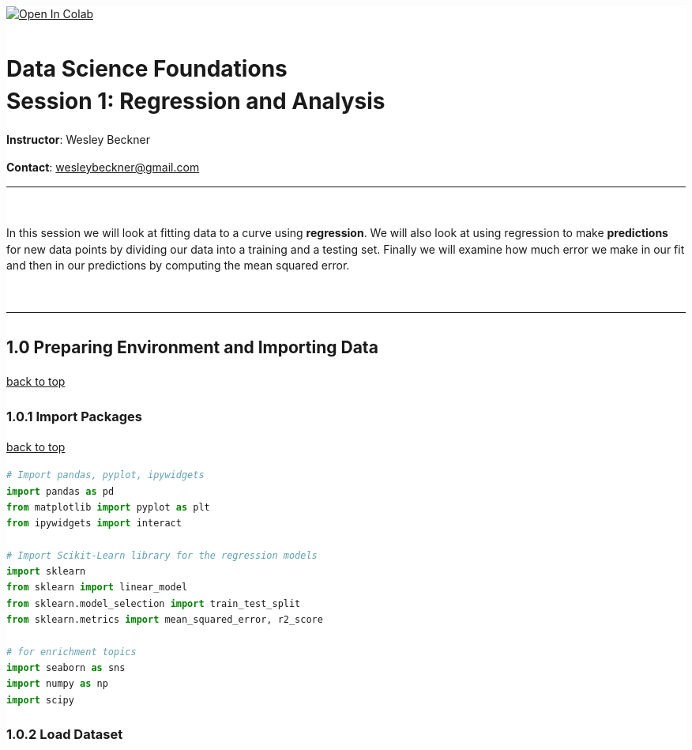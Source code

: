 <a href="https://colab.research.google.com/github/wesleybeckner/data_science_foundations/blob/main/notebooks/S1_Regression_and_Analysis.ipynb" target="_parent"><img src="https://colab.research.google.com/assets/colab-badge.svg" alt="Open In Colab"/></a>

# Data Science Foundations <br> Session 1: Regression and Analysis

**Instructor**: Wesley Beckner

**Contact**: wesleybeckner@gmail.com

---

<br>

In this session we will look at fitting data to a curve using **regression**. We will also look at using regression to make **predictions** for new data points by dividing our data into a training and a testing set. Finally we will examine how much error we make in our fit and then in our predictions by computing the mean squared error.

<br>

---



<a name='x.0'></a>

## 1.0 Preparing Environment and Importing Data

[back to top](#top)

<a name='x.0.1'></a>

### 1.0.1 Import Packages

[back to top](#top)


```python
# Import pandas, pyplot, ipywidgets
import pandas as pd  
from matplotlib import pyplot as plt
from ipywidgets import interact

# Import Scikit-Learn library for the regression models
import sklearn         
from sklearn import linear_model
from sklearn.model_selection import train_test_split
from sklearn.metrics import mean_squared_error, r2_score

# for enrichment topics
import seaborn as sns
import numpy as np
import scipy
```

### 1.0.2 Load Dataset
